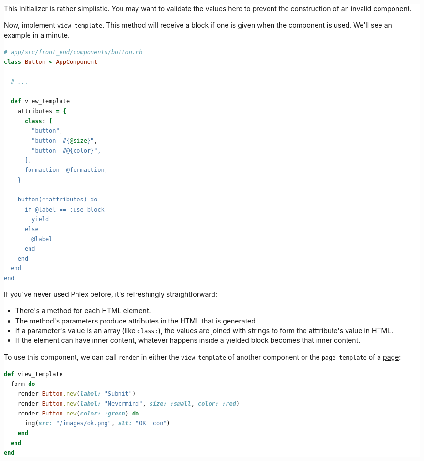 This initializer is rather simplistic. You may want to validate the values here to prevent the construction of an invalid component.

Now, implement `view_template`.  This method will receive a block if one is given when the component is used. We'll see an example in a minute.

```ruby
# app/src/front_end/components/button.rb
class Button < AppComponent

  # ...

  def view_template
    attributes = {
      class: [
        "button",
        "button__#{@size}",
        "button__#@{color}",
      ],
      formaction: @formaction,
    }

    button(**attributes) do
      if @label == :use_block
        yield
      else
        @label
      end
    end
  end
end
```

If you've never used Phlex before, it's refreshingly straightforward:

* There's a method for each  HTML element.
* The method's parameters produce attributes in the HTML that is generated.
* If a parameter's value is an array (like `class:`), the values are joined with strings to form the atttribute's value in HTML.
* If the element can have inner content, whatever happens inside a yielded block becomes that inner content.

To use this component, we can call `render` in either the `view_template` of another component or the `page_template` of a [page](/pages):

```ruby
def view_template
  form do
    render Button.new(label: "Submit")
    render Button.new(label: "Nevermind", size: :small, color: :red)
    render Button.new(color: :green) do
      img(src: "/images/ok.png", alt: "OK icon")
    end
  end
end
```
